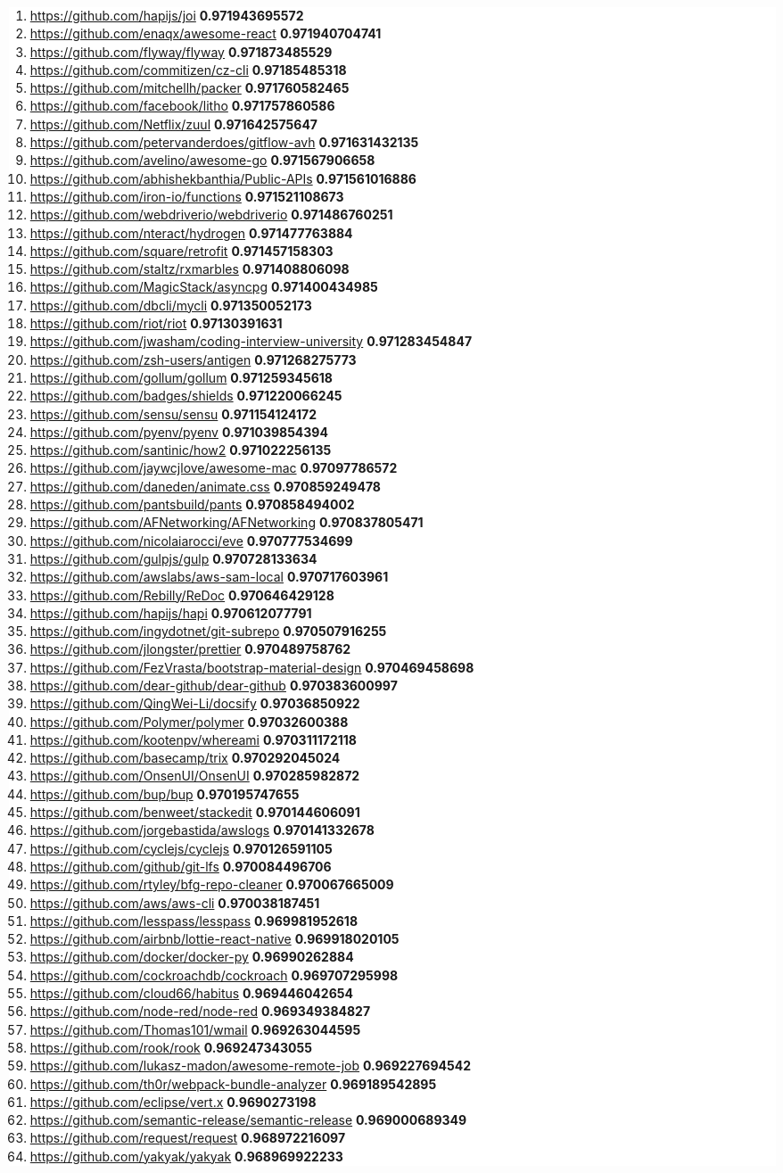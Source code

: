  1. https://github.com/hapijs/joi **0.971943695572**
 1. https://github.com/enaqx/awesome-react **0.971940704741**
 1. https://github.com/flyway/flyway **0.971873485529**
 1. https://github.com/commitizen/cz-cli **0.97185485318**
 1. https://github.com/mitchellh/packer **0.971760582465**
 1. https://github.com/facebook/litho **0.971757860586**
 1. https://github.com/Netflix/zuul **0.971642575647**
 1. https://github.com/petervanderdoes/gitflow-avh **0.971631432135**
 1. https://github.com/avelino/awesome-go **0.971567906658**
 1. https://github.com/abhishekbanthia/Public-APIs **0.971561016886**
 1. https://github.com/iron-io/functions **0.971521108673**
 1. https://github.com/webdriverio/webdriverio **0.971486760251**
 1. https://github.com/nteract/hydrogen **0.971477763884**
 1. https://github.com/square/retrofit **0.971457158303**
 1. https://github.com/staltz/rxmarbles **0.971408806098**
 1. https://github.com/MagicStack/asyncpg **0.971400434985**
 1. https://github.com/dbcli/mycli **0.971350052173**
 1. https://github.com/riot/riot **0.97130391631**
 1. https://github.com/jwasham/coding-interview-university **0.971283454847**
 1. https://github.com/zsh-users/antigen **0.971268275773**
 1. https://github.com/gollum/gollum **0.971259345618**
 1. https://github.com/badges/shields **0.971220066245**
 1. https://github.com/sensu/sensu **0.971154124172**
 1. https://github.com/pyenv/pyenv **0.971039854394**
 1. https://github.com/santinic/how2 **0.971022256135**
 1. https://github.com/jaywcjlove/awesome-mac **0.97097786572**
 1. https://github.com/daneden/animate.css **0.970859249478**
 1. https://github.com/pantsbuild/pants **0.970858494002**
 1. https://github.com/AFNetworking/AFNetworking **0.970837805471**
 1. https://github.com/nicolaiarocci/eve **0.970777534699**
 1. https://github.com/gulpjs/gulp **0.970728133634**
 1. https://github.com/awslabs/aws-sam-local **0.970717603961**
 1. https://github.com/Rebilly/ReDoc **0.970646429128**
 1. https://github.com/hapijs/hapi **0.970612077791**
 1. https://github.com/ingydotnet/git-subrepo **0.970507916255**
 1. https://github.com/jlongster/prettier **0.970489758762**
 1. https://github.com/FezVrasta/bootstrap-material-design **0.970469458698**
 1. https://github.com/dear-github/dear-github **0.970383600997**
 1. https://github.com/QingWei-Li/docsify **0.97036850922**
 1. https://github.com/Polymer/polymer **0.97032600388**
 1. https://github.com/kootenpv/whereami **0.970311172118**
 1. https://github.com/basecamp/trix **0.970292045024**
 1. https://github.com/OnsenUI/OnsenUI **0.970285982872**
 1. https://github.com/bup/bup **0.970195747655**
 1. https://github.com/benweet/stackedit **0.970144606091**
 1. https://github.com/jorgebastida/awslogs **0.970141332678**
 1. https://github.com/cyclejs/cyclejs **0.970126591105**
 1. https://github.com/github/git-lfs **0.970084496706**
 1. https://github.com/rtyley/bfg-repo-cleaner **0.970067665009**
 1. https://github.com/aws/aws-cli **0.970038187451**
 1. https://github.com/lesspass/lesspass **0.969981952618**
 1. https://github.com/airbnb/lottie-react-native **0.969918020105**
 1. https://github.com/docker/docker-py **0.96990262884**
 1. https://github.com/cockroachdb/cockroach **0.969707295998**
 1. https://github.com/cloud66/habitus **0.969446042654**
 1. https://github.com/node-red/node-red **0.969349384827**
 1. https://github.com/Thomas101/wmail **0.969263044595**
 1. https://github.com/rook/rook **0.969247343055**
 1. https://github.com/lukasz-madon/awesome-remote-job **0.969227694542**
 1. https://github.com/th0r/webpack-bundle-analyzer **0.969189542895**
 1. https://github.com/eclipse/vert.x **0.9690273198**
 1. https://github.com/semantic-release/semantic-release **0.969000689349**
 1. https://github.com/request/request **0.968972216097**
 1. https://github.com/yakyak/yakyak **0.968969922233**